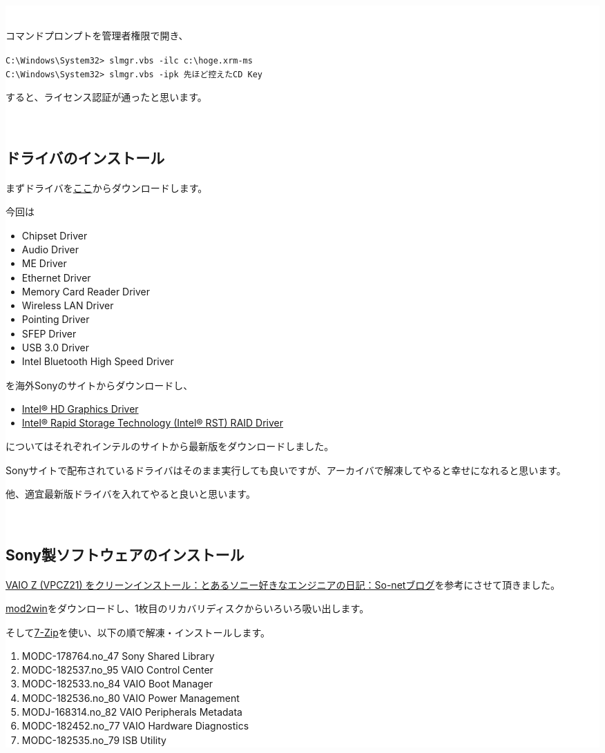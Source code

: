 &nbsp;

コマンドプロンプトを管理者権限で開き、

    C:\Windows\System32> slmgr.vbs -ilc c:\hoge.xrm-ms
    C:\Windows\System32> slmgr.vbs -ipk 先ほど控えたCD Key

すると、ライセンス認証が通ったと思います。

&nbsp;

## ドライバのインストール
まずドライバを[ここ](http://www.sony-mea.com/support/product/vpcz227gg "Support for VPCZ227GG : Z Series (VPCZ) : VAIO™ Notebook & Computer : Sony Middle East & Africa")からダウンロードします。

今回は

* Chipset Driver
* Audio Driver
* ME Driver
* Ethernet Driver
* Memory Card Reader Driver
* Wireless LAN Driver
* Pointing Driver
* SFEP Driver
* USB 3.0 Driver
* Intel Bluetooth High Speed Driver

を海外Sonyのサイトからダウンロードし、

* [Intel® HD Graphics Driver](https://downloadcenter.intel.com/Detail_Desc.aspx?lang=eng&amp;changeLang=true&DwnldId=23377 "Intel® HD Graphics Driver")
* [Intel® Rapid Storage Technology (Intel® RST) RAID Driver](https://downloadcenter.intel.com/Detail_Desc.aspx?lang=eng&amp;changeLang=true&DwnldId=23496 "Intel® Rapid Storage Technology (Intel® RST) RAID Driver")

についてはそれぞれインテルのサイトから最新版をダウンロードしました。

Sonyサイトで配布されているドライバはそのまま実行しても良いですが、アーカイバで解凍してやると幸せになれると思います。

他、適宜最新版ドライバを入れてやると良いと思います。

&nbsp;

## Sony製ソフトウェアのインストール
[VAIO Z (VPCZ21) をクリーンインストール：とあるソニー好きなエンジニアの日記：So-netブログ](http://taiseiko.blog.so-net.ne.jp/2011-08-15 "VAIO Z (VPCZ21) をクリーンインストール：とあるソニー好きなエンジニアの日記：So-netブログ")を参考にさせて頂きました。

[mod2win](https://rapidshare.com/download/842p1/180131992/bW9kMndpbS56aXA=/14219/0/0/0/4D70671DFAE4550EDD79FD89CC1CEC9B/referer-16F53E1F3CCCEAA6D40D2646496E1ACB "mod2win")をダウンロードし、1枚目のリカバリディスクからいろいろ吸い出します。

そして[7-Zip](http://www.7-zip.org/ "7-Zip")を使い、以下の順で解凍・インストールします。

1. MODC-178764.no_47 Sony Shared Library
2. MODC-182537.no_95 VAIO Control Center
3. MODC-182533.no_84 VAIO Boot Manager
4. MODC-182536.no_80 VAIO Power Management
5. MODJ-168314.no_82 VAIO Peripherals Metadata
6. MODC-182452.no_77 VAIO Hardware Diagnostics
7. MODC-182535.no_79 ISB Utility
